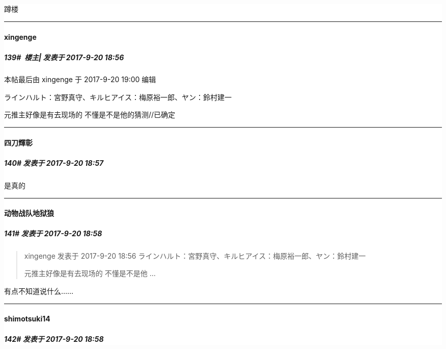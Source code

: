 

蹲楼







-----

####  xingenge  
##### 139#         楼主| 发表于 2017-9-20 18:56



 本帖最后由 xingenge 于 2017-9-20 19:00 编辑 

ラインハルト：宮野真守、キルヒアイス：梅原裕一郎、ヤン：鈴村建一

元推主好像是有去现场的 不懂是不是他的猜测//已确定







-----

####  四刀輝彰  
##### 140#       发表于 2017-9-20 18:57




是真的







-----

####  动物战队地狱狼  
##### 141#       发表于 2017-9-20 18:58



<blockquote>xingenge 发表于 2017-9-20 18:56
ラインハルト：宮野真守、キルヒアイス：梅原裕一郎、ヤン：鈴村建一

元推主好像是有去现场的 不懂是不是他 ...</blockquote>
有点不知道说什么……







-----

####  shimotsuki14  
##### 142#       发表于 2017-9-20 18:58
